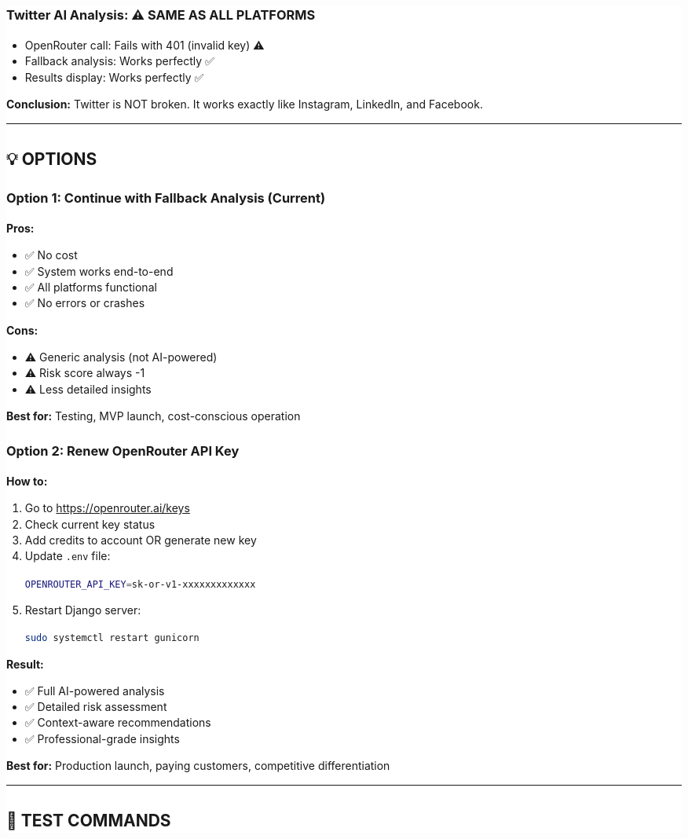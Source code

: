### **Twitter AI Analysis:** ⚠️ SAME AS ALL PLATFORMS

- OpenRouter call: Fails with 401 (invalid key) ⚠️
- Fallback analysis: Works perfectly ✅
- Results display: Works perfectly ✅

**Conclusion:** Twitter is NOT broken. It works exactly like Instagram, LinkedIn, and Facebook.

---

## 💡 OPTIONS

### **Option 1: Continue with Fallback Analysis (Current)**

**Pros:**
- ✅ No cost
- ✅ System works end-to-end
- ✅ All platforms functional
- ✅ No errors or crashes

**Cons:**
- ⚠️  Generic analysis (not AI-powered)
- ⚠️  Risk score always -1
- ⚠️  Less detailed insights

**Best for:** Testing, MVP launch, cost-conscious operation

### **Option 2: Renew OpenRouter API Key**

**How to:**
1. Go to https://openrouter.ai/keys
2. Check current key status
3. Add credits to account OR generate new key
4. Update `.env` file:
   ```bash
   OPENROUTER_API_KEY=sk-or-v1-xxxxxxxxxxxxx
   ```
5. Restart Django server:
   ```bash
   sudo systemctl restart gunicorn
   ```

**Result:**
- ✅ Full AI-powered analysis
- ✅ Detailed risk assessment
- ✅ Context-aware recommendations
- ✅ Professional-grade insights

**Best for:** Production launch, paying customers, competitive differentiation

---

## 🧪 TEST COMMANDS
